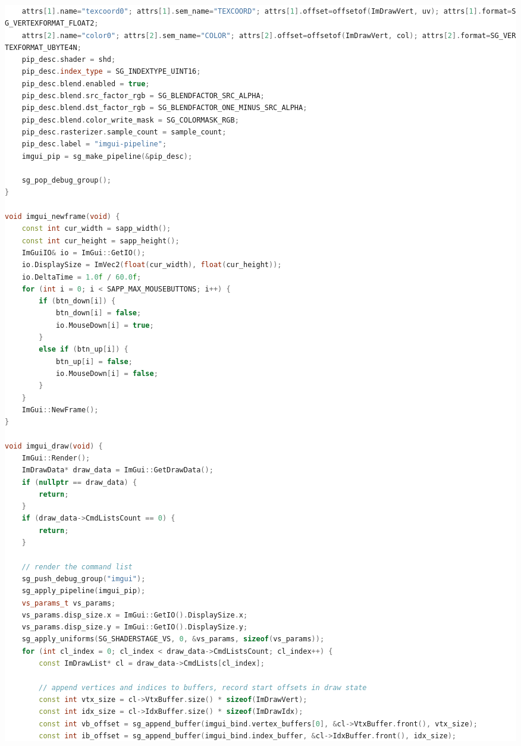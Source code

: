 ```cpp
    attrs[1].name="texcoord0"; attrs[1].sem_name="TEXCOORD"; attrs[1].offset=offsetof(ImDrawVert, uv); attrs[1].format=SG_VERTEXFORMAT_FLOAT2;
    attrs[2].name="color0"; attrs[2].sem_name="COLOR"; attrs[2].offset=offsetof(ImDrawVert, col); attrs[2].format=SG_VERTEXFORMAT_UBYTE4N;
    pip_desc.shader = shd;
    pip_desc.index_type = SG_INDEXTYPE_UINT16;
    pip_desc.blend.enabled = true;
    pip_desc.blend.src_factor_rgb = SG_BLENDFACTOR_SRC_ALPHA;
    pip_desc.blend.dst_factor_rgb = SG_BLENDFACTOR_ONE_MINUS_SRC_ALPHA;
    pip_desc.blend.color_write_mask = SG_COLORMASK_RGB;
    pip_desc.rasterizer.sample_count = sample_count;
    pip_desc.label = "imgui-pipeline";
    imgui_pip = sg_make_pipeline(&pip_desc);

    sg_pop_debug_group();
}

void imgui_newframe(void) {
    const int cur_width = sapp_width();
    const int cur_height = sapp_height();
    ImGuiIO& io = ImGui::GetIO();
    io.DisplaySize = ImVec2(float(cur_width), float(cur_height));
    io.DeltaTime = 1.0f / 60.0f;
    for (int i = 0; i < SAPP_MAX_MOUSEBUTTONS; i++) {
        if (btn_down[i]) {
            btn_down[i] = false;
            io.MouseDown[i] = true;
        }
        else if (btn_up[i]) {
            btn_up[i] = false;
            io.MouseDown[i] = false;
        }
    }
    ImGui::NewFrame();
}

void imgui_draw(void) {
    ImGui::Render();
    ImDrawData* draw_data = ImGui::GetDrawData();
    if (nullptr == draw_data) {
        return;
    }
    if (draw_data->CmdListsCount == 0) {
        return;
    }

    // render the command list
    sg_push_debug_group("imgui");
    sg_apply_pipeline(imgui_pip);
    vs_params_t vs_params;
    vs_params.disp_size.x = ImGui::GetIO().DisplaySize.x;
    vs_params.disp_size.y = ImGui::GetIO().DisplaySize.y;
    sg_apply_uniforms(SG_SHADERSTAGE_VS, 0, &vs_params, sizeof(vs_params));
    for (int cl_index = 0; cl_index < draw_data->CmdListsCount; cl_index++) {
        const ImDrawList* cl = draw_data->CmdLists[cl_index];

        // append vertices and indices to buffers, record start offsets in draw state
        const int vtx_size = cl->VtxBuffer.size() * sizeof(ImDrawVert);
        const int idx_size = cl->IdxBuffer.size() * sizeof(ImDrawIdx);
        const int vb_offset = sg_append_buffer(imgui_bind.vertex_buffers[0], &cl->VtxBuffer.front(), vtx_size);
        const int ib_offset = sg_append_buffer(imgui_bind.index_buffer, &cl->IdxBuffer.front(), idx_size);
```